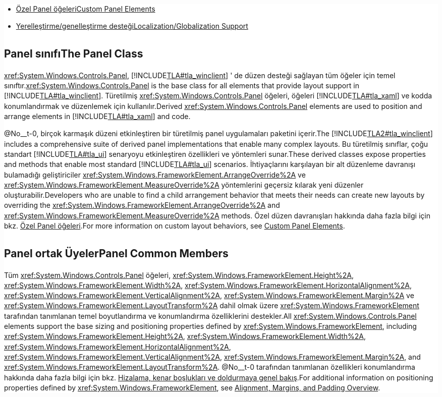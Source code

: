 - [<span data-ttu-id="cca07-111">Özel Panel öğeleri</span><span class="sxs-lookup"><span data-stu-id="cca07-111">Custom Panel Elements</span></span>](#Panels_custom_panel_elements)  
  
- [<span data-ttu-id="cca07-112">Yerelleştirme/genelleştirme desteği</span><span class="sxs-lookup"><span data-stu-id="cca07-112">Localization/Globalization Support</span></span>](#Panels_global_localization)  
  
<a name="Panels_view_from_10000_feet"></a>   
## <a name="the-panel-class"></a><span data-ttu-id="cca07-113">Panel sınıfı</span><span class="sxs-lookup"><span data-stu-id="cca07-113">The Panel Class</span></span>  
 <span data-ttu-id="cca07-114"><xref:System.Windows.Controls.Panel>, [!INCLUDE[TLA#tla_winclient](../../../../includes/tlasharptla-winclient-md.md)] ' de düzen desteği sağlayan tüm öğeler için temel sınıftır.</span><span class="sxs-lookup"><span data-stu-id="cca07-114"><xref:System.Windows.Controls.Panel> is the base class for all elements that provide layout support in [!INCLUDE[TLA#tla_winclient](../../../../includes/tlasharptla-winclient-md.md)].</span></span> <span data-ttu-id="cca07-115">Türetilmiş <xref:System.Windows.Controls.Panel> öğeleri, öğeleri [!INCLUDE[TLA#tla_xaml](../../../../includes/tlasharptla-xaml-md.md)] ve kodda konumlandırmak ve düzenlemek için kullanılır.</span><span class="sxs-lookup"><span data-stu-id="cca07-115">Derived <xref:System.Windows.Controls.Panel> elements are used to position and arrange elements in [!INCLUDE[TLA#tla_xaml](../../../../includes/tlasharptla-xaml-md.md)] and code.</span></span>  
  
 <span data-ttu-id="cca07-116">@No__t-0, birçok karmaşık düzeni etkinleştiren bir türetilmiş panel uygulamaları paketini içerir.</span><span class="sxs-lookup"><span data-stu-id="cca07-116">The [!INCLUDE[TLA2#tla_winclient](../../../../includes/tla2sharptla-winclient-md.md)] includes a comprehensive suite of derived panel implementations that enable many complex layouts.</span></span> <span data-ttu-id="cca07-117">Bu türetilmiş sınıflar, çoğu standart [!INCLUDE[TLA#tla_ui](../../../../includes/tlasharptla-ui-md.md)] senaryoyu etkinleştiren özellikleri ve yöntemleri sunar.</span><span class="sxs-lookup"><span data-stu-id="cca07-117">These derived classes expose properties and methods that enable most standard [!INCLUDE[TLA#tla_ui](../../../../includes/tlasharptla-ui-md.md)] scenarios.</span></span> <span data-ttu-id="cca07-118">İhtiyaçlarını karşılayan bir alt düzenleme davranışı bulamadığı geliştiriciler <xref:System.Windows.FrameworkElement.ArrangeOverride%2A> ve <xref:System.Windows.FrameworkElement.MeasureOverride%2A> yöntemlerini geçersiz kılarak yeni düzenler oluşturabilir.</span><span class="sxs-lookup"><span data-stu-id="cca07-118">Developers who are unable to find a child arrangement behavior that meets their needs can create new layouts by overriding the <xref:System.Windows.FrameworkElement.ArrangeOverride%2A> and <xref:System.Windows.FrameworkElement.MeasureOverride%2A> methods.</span></span> <span data-ttu-id="cca07-119">Özel düzen davranışları hakkında daha fazla bilgi için bkz. [Özel Panel öğeleri](#Panels_custom_panel_elements).</span><span class="sxs-lookup"><span data-stu-id="cca07-119">For more information on custom layout behaviors, see [Custom Panel Elements](#Panels_custom_panel_elements).</span></span>  
  
<a name="Panels_declared_members"></a>   
## <a name="panel-common-members"></a><span data-ttu-id="cca07-120">Panel ortak Üyeler</span><span class="sxs-lookup"><span data-stu-id="cca07-120">Panel Common Members</span></span>  
 <span data-ttu-id="cca07-121">Tüm <xref:System.Windows.Controls.Panel> öğeleri, <xref:System.Windows.FrameworkElement.Height%2A>, <xref:System.Windows.FrameworkElement.Width%2A>, <xref:System.Windows.FrameworkElement.HorizontalAlignment%2A>, <xref:System.Windows.FrameworkElement.VerticalAlignment%2A>, <xref:System.Windows.FrameworkElement.Margin%2A> ve <xref:System.Windows.FrameworkElement.LayoutTransform%2A> dahil olmak üzere <xref:System.Windows.FrameworkElement> tarafından tanımlanan temel boyutlandırma ve konumlandırma özelliklerini destekler.</span><span class="sxs-lookup"><span data-stu-id="cca07-121">All <xref:System.Windows.Controls.Panel> elements support the base sizing and positioning properties defined by <xref:System.Windows.FrameworkElement>, including <xref:System.Windows.FrameworkElement.Height%2A>, <xref:System.Windows.FrameworkElement.Width%2A>, <xref:System.Windows.FrameworkElement.HorizontalAlignment%2A>, <xref:System.Windows.FrameworkElement.VerticalAlignment%2A>, <xref:System.Windows.FrameworkElement.Margin%2A>, and <xref:System.Windows.FrameworkElement.LayoutTransform%2A>.</span></span> <span data-ttu-id="cca07-122">@No__t-0 tarafından tanımlanan özellikleri konumlandırma hakkında daha fazla bilgi için bkz. [Hizalama, kenar boşlukları ve doldurmaya genel bakış](../advanced/alignment-margins-and-padding-overview.md).</span><span class="sxs-lookup"><span data-stu-id="cca07-122">For additional information on positioning properties defined by <xref:System.Windows.FrameworkElement>, see [Alignment, Margins, and Padding Overview](../advanced/alignment-margins-and-padding-overview.md).</span></span>  
  